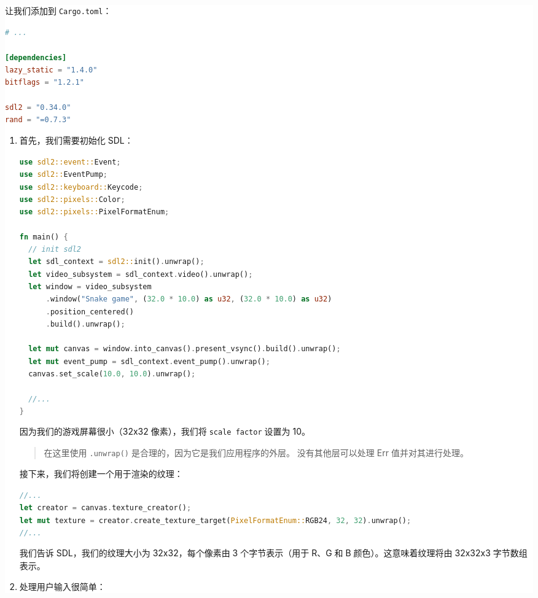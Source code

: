 让我们添加到 `Cargo.toml`：

```toml
# ...

[dependencies]
lazy_static = "1.4.0"
bitflags = "1.2.1"

sdl2 = "0.34.0"
rand = "=0.7.3"
```

1. 首先，我们需要初始化 SDL：

    ```rust
    use sdl2::event::Event;
    use sdl2::EventPump;
    use sdl2::keyboard::Keycode;
    use sdl2::pixels::Color;
    use sdl2::pixels::PixelFormatEnum;

    fn main() {
      // init sdl2
      let sdl_context = sdl2::init().unwrap();
      let video_subsystem = sdl_context.video().unwrap();
      let window = video_subsystem
          .window("Snake game", (32.0 * 10.0) as u32, (32.0 * 10.0) as u32)
          .position_centered()
          .build().unwrap();

      let mut canvas = window.into_canvas().present_vsync().build().unwrap();
      let mut event_pump = sdl_context.event_pump().unwrap();
      canvas.set_scale(10.0, 10.0).unwrap();

      //...
    }
    ```

    因为我们的游戏屏幕很小（32x32 像素），我们将 `scale factor` 设置为 10。

    > 在这里使用 `.unwrap()` 是合理的，因为它是我们应用程序的外层。
    > 没有其他层可以处理 Err 值并对其进行处理。

    接下来，我们将创建一个用于渲染的纹理：

    ```rust
    //...
    let creator = canvas.texture_creator();
    let mut texture = creator.create_texture_target(PixelFormatEnum::RGB24, 32, 32).unwrap();
    //...
    ```

    我们告诉 SDL，我们的纹理大小为 32x32，每个像素由 3 个字节表示（用于 R、G 和 B 颜色）。这意味着纹理将由 32x32x3 字节数组表示。

2. 处理用户输入很简单：
